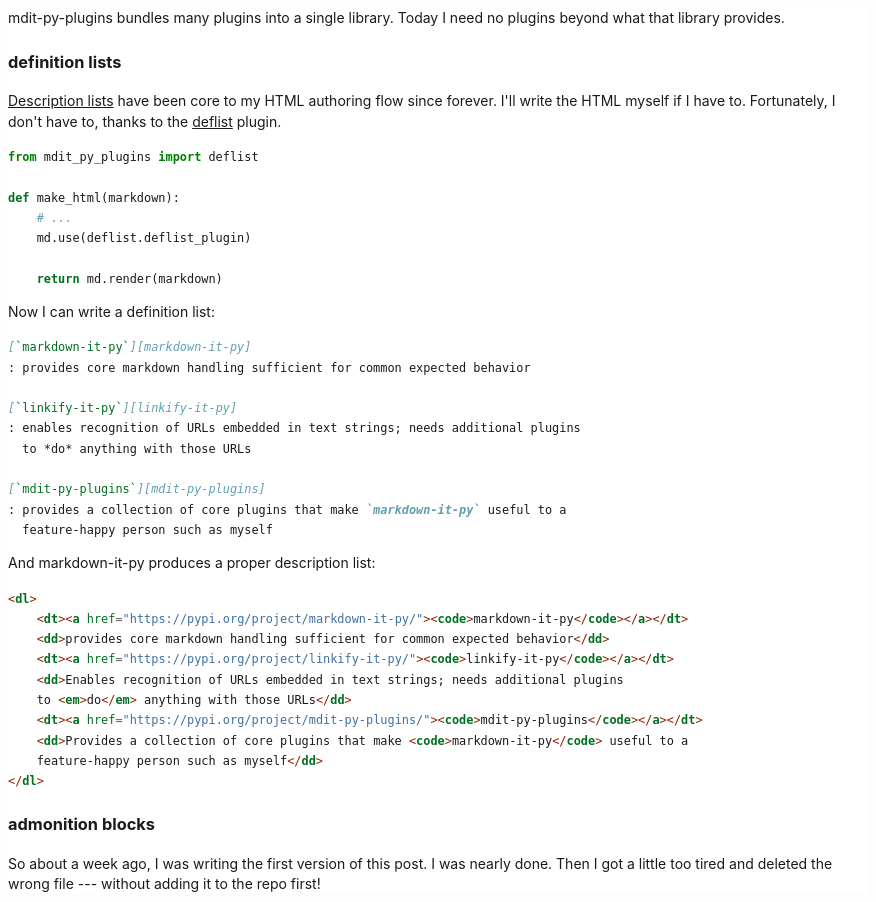 mdit-py-plugins bundles many plugins into a single library. Today I need no
plugins beyond what that library provides.

### definition lists

[dl-tag]: https://developer.mozilla.org/en-US/docs/Web/HTML/Element/dl
[deflist]: https://mdit-py-plugins.readthedocs.io/en/latest/#definition-lists

[Description lists][dl-tag] have been core to my HTML authoring flow since
forever. I'll write the HTML myself if I have to. Fortunately, I don't have to,
thanks to the [deflist][] plugin.

```python
from mdit_py_plugins import deflist

def make_html(markdown):
    # ...
    md.use(deflist.deflist_plugin)

    return md.render(markdown)
```

Now I can write a definition list:

```markdown
[`markdown-it-py`][markdown-it-py]
: provides core markdown handling sufficient for common expected behavior

[`linkify-it-py`][linkify-it-py]
: enables recognition of URLs embedded in text strings; needs additional plugins
  to *do* anything with those URLs

[`mdit-py-plugins`][mdit-py-plugins]
: provides a collection of core plugins that make `markdown-it-py` useful to a 
  feature-happy person such as myself
```

And markdown-it-py produces a proper description list:

```html
<dl>
    <dt><a href="https://pypi.org/project/markdown-it-py/"><code>markdown-it-py</code></a></dt>
    <dd>provides core markdown handling sufficient for common expected behavior</dd>
    <dt><a href="https://pypi.org/project/linkify-it-py/"><code>linkify-it-py</code></a></dt>
    <dd>Enables recognition of URLs embedded in text strings; needs additional plugins
    to <em>do</em> anything with those URLs</dd>
    <dt><a href="https://pypi.org/project/mdit-py-plugins/"><code>mdit-py-plugins</code></a></dt>
    <dd>Provides a collection of core plugins that make <code>markdown-it-py</code> useful to a
    feature-happy person such as myself</dd>
</dl>
```
### admonition blocks

So about a week ago, I was writing the first version of this post. I was nearly
done. Then I got a little too tired and deleted the wrong file --- without
adding it to the repo first!


[user guide]: https://markdown-it-py.readthedocs.io/en/latest/using.html
[markdown-it]: https://github.com/markdown-it/markdown-it
[MyST Markdown]: https://myst-nb.readthedocs.io/en/latest/use/markdown.html
[Executable Book Project]: https://executablebooks.org/en/latest/
[CommonMark]: https://commonmark.org
[markdown-it-py]: https://pypi.org/project/markdown-it-py/
[linkify-it-py]: https://pypi.org/project/linkify-it-py/
[mdit-py-plugins]: https://pypi.org/project/mdit-py-plugins/
[Typer]: https://typer.tiangolo.com
[neovim rplugin]: /post/2021/08/trying-a-thing-with-neovim/
[typographic conventions]: https://markdown-it-py.readthedocs.io/en/latest/using.html#typographic-components
[Pygments]: https://pygments.org
[containers]: https://mdit-py-plugins.readthedocs.io/en/latest/#containers
[tokens]: https://markdown-it-py.readthedocs.io/en/latest/using.html#the-token-stream
[Invoke]: https://pyinvoke.org